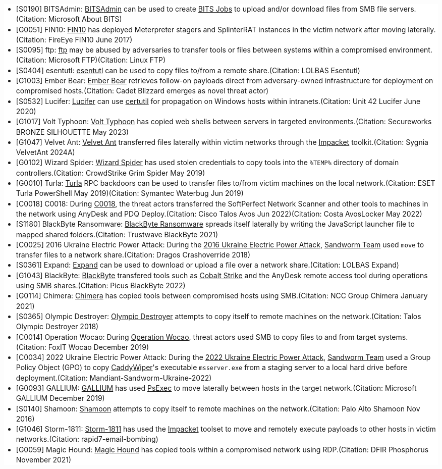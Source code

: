 - [S0190] BITSAdmin: [BITSAdmin](https://attack.mitre.org/software/S0190) can be used to create [BITS Jobs](https://attack.mitre.org/techniques/T1197) to upload and/or download files from SMB file servers.(Citation: Microsoft About BITS)
- [G0051] FIN10: [FIN10](https://attack.mitre.org/groups/G0051) has deployed Meterpreter stagers and SplinterRAT instances in the victim network after moving laterally.(Citation: FireEye FIN10 June 2017)
- [S0095] ftp: [ftp](https://attack.mitre.org/software/S0095) may be abused by adversaries to transfer tools or files between systems within a compromised environment.(Citation: Microsoft FTP)(Citation: Linux FTP)
- [S0404] esentutl: [esentutl](https://attack.mitre.org/software/S0404) can be used to copy files to/from a remote share.(Citation: LOLBAS Esentutl)
- [G1003] Ember Bear: [Ember Bear](https://attack.mitre.org/groups/G1003) retrieves follow-on payloads direct from adversary-owned infrastructure for deployment on compromised hosts.(Citation: Cadet Blizzard emerges as novel threat actor)
- [S0532] Lucifer: [Lucifer](https://attack.mitre.org/software/S0532) can use [certutil](https://attack.mitre.org/software/S0160) for propagation on Windows hosts within intranets.(Citation: Unit 42 Lucifer June 2020)
- [G1017] Volt Typhoon: [Volt Typhoon](https://attack.mitre.org/groups/G1017) has copied web shells between servers in targeted environments.(Citation: Secureworks BRONZE SILHOUETTE May 2023)
- [G1047] Velvet Ant: [Velvet Ant](https://attack.mitre.org/groups/G1047) transferred files laterally within victim networks through the [Impacket](https://attack.mitre.org/software/S0357) toolkit.(Citation: Sygnia VelvetAnt 2024A)
- [G0102] Wizard Spider: [Wizard Spider](https://attack.mitre.org/groups/G0102) has used stolen credentials to copy tools into the <code>%TEMP%</code> directory of domain controllers.(Citation: CrowdStrike Grim Spider May 2019)
- [G0010] Turla: [Turla](https://attack.mitre.org/groups/G0010) RPC backdoors can be used to transfer files to/from victim machines on the local network.(Citation: ESET Turla PowerShell May 2019)(Citation: Symantec Waterbug Jun 2019)
- [C0018] C0018: During [C0018](https://attack.mitre.org/campaigns/C0018), the threat actors transferred the SoftPerfect Network Scanner and other tools to machines in the network using AnyDesk and PDQ Deploy.(Citation: Cisco Talos Avos Jun 2022)(Citation: Costa AvosLocker May 2022)
- [S1180] BlackByte Ransomware: [BlackByte Ransomware](https://attack.mitre.org/software/S1180) spreads itself laterally by writing the JavaScript launcher file to mapped shared folders.(Citation: Trustwave BlackByte 2021)
- [C0025] 2016 Ukraine Electric Power Attack: During the [2016 Ukraine Electric Power Attack](https://attack.mitre.org/campaigns/C0025), [Sandworm Team](https://attack.mitre.org/groups/G0034) used `move` to transfer files to a network share.(Citation: Dragos Crashoverride 2018)
- [S0361] Expand: [Expand](https://attack.mitre.org/software/S0361) can be used to download or upload a file over a network share.(Citation: LOLBAS Expand)
- [G1043] BlackByte: [BlackByte](https://attack.mitre.org/groups/G1043) transfered tools such as [Cobalt Strike](https://attack.mitre.org/software/S0154) and the AnyDesk remote access tool during operations using SMB shares.(Citation: Picus BlackByte 2022)
- [G0114] Chimera: [Chimera](https://attack.mitre.org/groups/G0114) has copied tools between compromised hosts using SMB.(Citation: NCC Group Chimera January 2021)
- [S0365] Olympic Destroyer: [Olympic Destroyer](https://attack.mitre.org/software/S0365) attempts to copy itself to remote machines on the network.(Citation: Talos Olympic Destroyer 2018)
- [C0014] Operation Wocao: During [Operation Wocao](https://attack.mitre.org/campaigns/C0014), threat actors used SMB to copy files to and from target systems.(Citation: FoxIT Wocao December 2019)
- [C0034] 2022 Ukraine Electric Power Attack: During the [2022 Ukraine Electric Power Attack](https://attack.mitre.org/campaigns/C0034), [Sandworm Team](https://attack.mitre.org/groups/G0034) used a Group Policy Object (GPO) to copy [CaddyWiper](https://attack.mitre.org/software/S0693)'s executable `msserver.exe` from a staging server to a local hard drive before deployment.(Citation: Mandiant-Sandworm-Ukraine-2022)
- [G0093] GALLIUM: [GALLIUM](https://attack.mitre.org/groups/G0093) has used [PsExec](https://attack.mitre.org/software/S0029) to move laterally between hosts in the target network.(Citation: Microsoft GALLIUM December 2019)
- [S0140] Shamoon: [Shamoon](https://attack.mitre.org/software/S0140) attempts to copy itself to remote machines on the network.(Citation: Palo Alto Shamoon Nov 2016)
- [G1046] Storm-1811: [Storm-1811](https://attack.mitre.org/groups/G1046) has used the [Impacket](https://attack.mitre.org/software/S0357) toolset to move and remotely execute payloads to other hosts in victim networks.(Citation: rapid7-email-bombing)
- [G0059] Magic Hound: [Magic Hound](https://attack.mitre.org/groups/G0059) has copied tools within a compromised network using RDP.(Citation: DFIR Phosphorus November 2021)